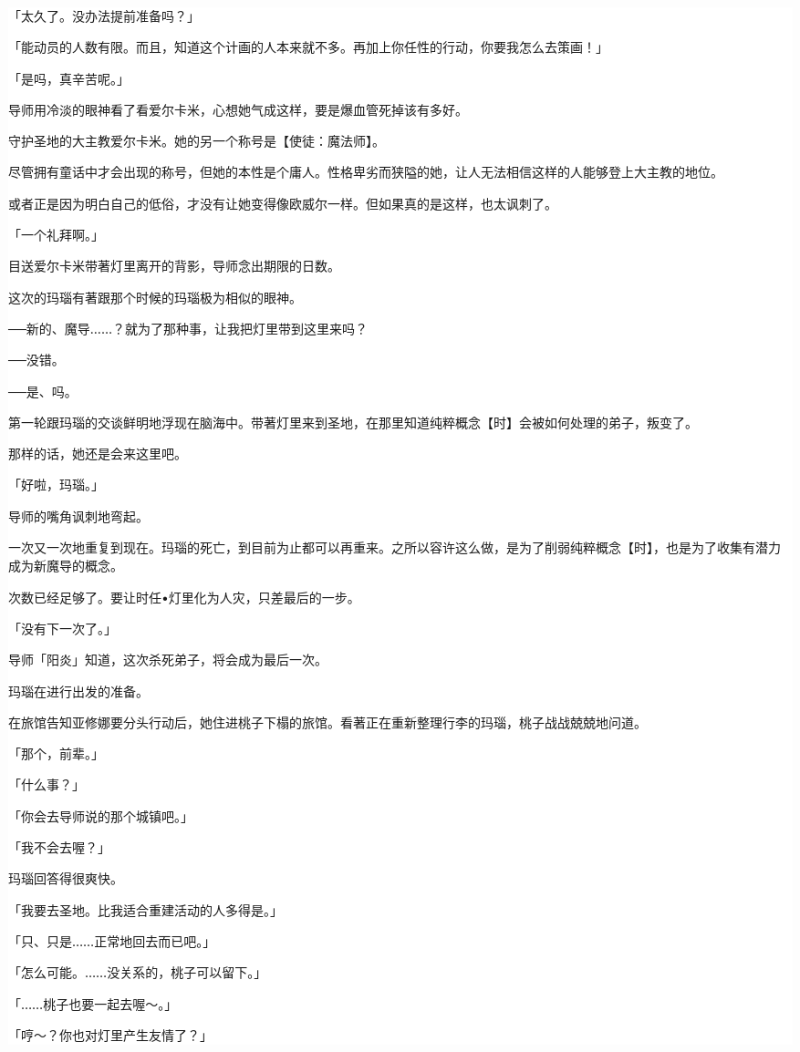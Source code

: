 「太久了。没办法提前准备吗？」

「能动员的人数有限。而且，知道这个计画的人本来就不多。再加上你任性的行动，你要我怎么去策画！」

「是吗，真辛苦呢。」

导师用冷淡的眼神看了看爱尔卡米，心想她气成这样，要是爆血管死掉该有多好。

守护圣地的大主教爱尔卡米。她的另一个称号是【使徒：魔法师】。

尽管拥有童话中才会出现的称号，但她的本性是个庸人。性格卑劣而狭隘的她，让人无法相信这样的人能够登上大主教的地位。

或者正是因为明白自己的低俗，才没有让她变得像欧威尔一样。但如果真的是这样，也太讽刺了。

「一个礼拜啊。」

目送爱尔卡米带著灯里离开的背影，导师念出期限的日数。

这次的玛瑙有著跟那个时候的玛瑙极为相似的眼神。

──新的、魔导……？就为了那种事，让我把灯里带到这里来吗？

──没错。

──是、吗。

第一轮跟玛瑙的交谈鲜明地浮现在脑海中。带著灯里来到圣地，在那里知道纯粹概念【时】会被如何处理的弟子，叛变了。

那样的话，她还是会来这里吧。

「好啦，玛瑙。」

导师的嘴角讽刺地弯起。

一次又一次地重复到现在。玛瑙的死亡，到目前为止都可以再重来。之所以容许这么做，是为了削弱纯粹概念【时】，也是为了收集有潜力成为新魔导的概念。

次数已经足够了。要让时任•灯里化为人灾，只差最后的一步。

「没有下一次了。」

导师「阳炎」知道，这次杀死弟子，将会成为最后一次。

玛瑙在进行出发的准备。

在旅馆告知亚修娜要分头行动后，她住进桃子下榻的旅馆。看著正在重新整理行李的玛瑙，桃子战战兢兢地问道。

「那个，前辈。」

「什么事？」

「你会去导师说的那个城镇吧。」

「我不会去喔？」

玛瑙回答得很爽快。

「我要去圣地。比我适合重建活动的人多得是。」

「只、只是……正常地回去而已吧。」

「怎么可能。……没关系的，桃子可以留下。」

「……桃子也要一起去喔～。」

「哼～？你也对灯里产生友情了？」
